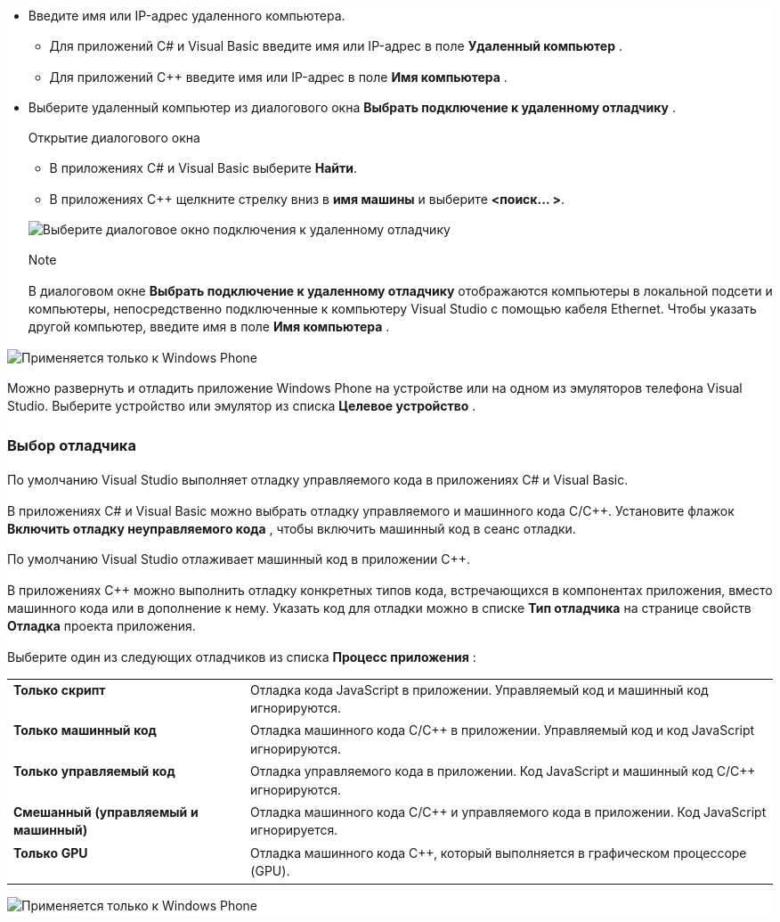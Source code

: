 -   Введите имя или IP-адрес удаленного компьютера.  
  
    -   Для приложений C# и Visual Basic введите имя или IP-адрес в поле **Удаленный компьютер** .  
  
    -   Для приложений C++ введите имя или IP-адрес в поле **Имя компьютера** .  
  
-   Выберите удаленный компьютер из диалогового окна **Выбрать подключение к удаленному отладчику** .  
  
     Открытие диалогового окна  
  
    -   В приложениях C# и Visual Basic выберите **Найти**.  
  
    -   В приложениях C++ щелкните стрелку вниз в **имя машины** и выберите  **\<поиск... >**.  
  
     ![Выберите диалоговое окно подключения к удаленному отладчику](../debugger/media/vsrun_selectremotedebuggerdlg.png "VSRUN_SelectRemoteDebuggerDlg")  
  
    > [!NOTE]
    >  В диалоговом окне **Выбрать подключение к удаленному отладчику** отображаются компьютеры в локальной подсети и компьютеры, непосредственно подключенные к компьютеру Visual Studio с помощью кабеля Ethernet. Чтобы указать другой компьютер, введите имя в поле **Имя компьютера** .  
  
 ![Применяется только к Windows Phone](../debugger/media/phone_only_content.png "phone_only_content")  
  
 Можно развернуть и отладить приложение Windows Phone на устройстве или на одном из эмуляторов телефона Visual Studio. Выберите устройство или эмулятор из списка **Целевое устройство** .  
  
###  <a name="BKMK_Choose_the_debugger_to_use"></a> Выбор отладчика  
 По умолчанию Visual Studio выполняет отладку управляемого кода в приложениях C# и Visual Basic.  
  
 В приложениях C# и Visual Basic можно выбрать отладку управляемого и машинного кода C/C++. Установите флажок **Включить отладку неуправляемого кода** , чтобы включить машинный код в сеанс отладки.  
  
 По умолчанию Visual Studio отлаживает машинный код в приложении С++.  
  
 В приложениях C++ можно выполнить отладку конкретных типов кода, встречающихся в компонентах приложения, вместо машинного кода или в дополнение к нему. Указать код для отладки можно в списке **Тип отладчика** на странице свойств **Отладка** проекта приложения.  
  
 Выберите один из следующих отладчиков из списка **Процесс приложения** :  
  
|||  
|-|-|  
|**Только скрипт**|Отладка кода JavaScript в приложении. Управляемый код и машинный код игнорируются.|  
|**Только машинный код**|Отладка машинного кода C/C++ в приложении. Управляемый код и код JavaScript игнорируются.|  
|**Только управляемый код**|Отладка управляемого кода в приложении. Код JavaScript и машинный код C/C++ игнорируются.|  
|**Смешанный (управляемый и машинный)**|Отладка машинного кода C/C++ и управляемого кода в приложении. Код JavaScript игнорируется.|  
|**Только GPU**|Отладка машинного кода C++, который выполняется в графическом процессоре (GPU).|  
  
 ![Применяется только к Windows Phone](../debugger/media/phone_only_content.png "phone_only_content")  
  